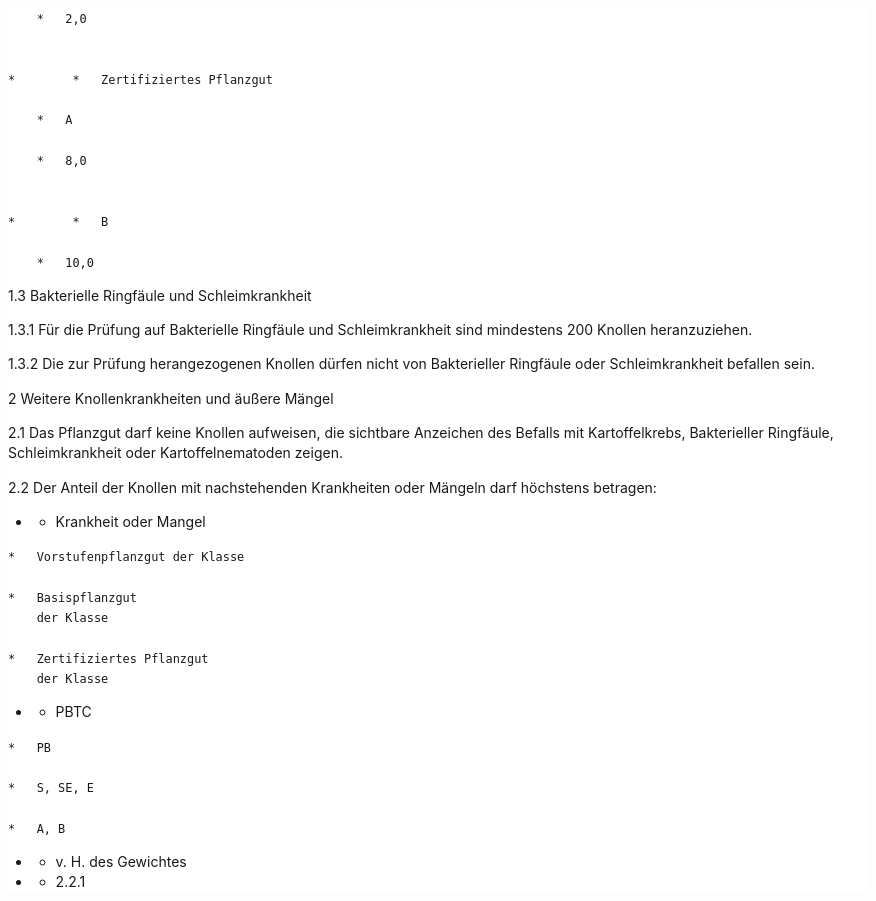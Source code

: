         *   2,0


    *        *   Zertifiziertes Pflanzgut

        *   A

        *   8,0


    *        *   B

        *   10,0





1.3 Bakterielle Ringfäule und Schleimkrankheit


1.3.1 Für die Prüfung auf Bakterielle Ringfäule und Schleimkrankheit sind
    mindestens 200 Knollen heranzuziehen.


1.3.2 Die zur Prüfung herangezogenen Knollen dürfen nicht von Bakterieller
    Ringfäule oder Schleimkrankheit befallen sein.


2   Weitere Knollenkrankheiten und äußere Mängel


2.1 Das Pflanzgut darf keine Knollen aufweisen, die sichtbare Anzeichen
    des Befalls mit Kartoffelkrebs, Bakterieller Ringfäule,
    Schleimkrankheit oder Kartoffelnematoden zeigen.


2.2 Der Anteil der Knollen mit nachstehenden Krankheiten oder Mängeln darf
    höchstens betragen:





*    *   Krankheit oder Mangel

    *   Vorstufenpflanzgut der Klasse

    *   Basispflanzgut
        der Klasse

    *   Zertifiziertes Pflanzgut
        der Klasse


*    *   PBTC

    *   PB

    *   S, SE, E

    *   A, B


*    *   v. H. des Gewichtes


*    *   2.2.1
